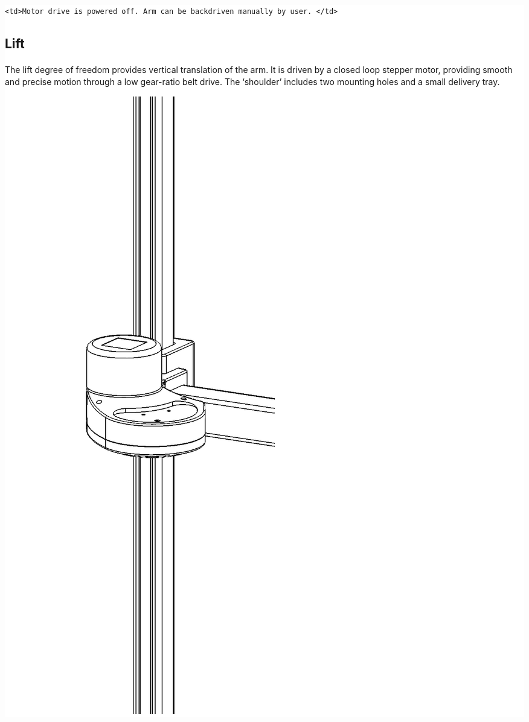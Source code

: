     <td>Motor drive is powered off. Arm can be backdriven manually by user. </td>
  </tr>
</table>


## Lift

The lift degree of freedom provides vertical translation of the arm. It is driven by a closed loop stepper motor, providing smooth and precise motion through a low gear-ratio belt drive. The ‘shoulder’ includes two mounting holes and a small delivery tray.

![image alt text](image_8.png)
